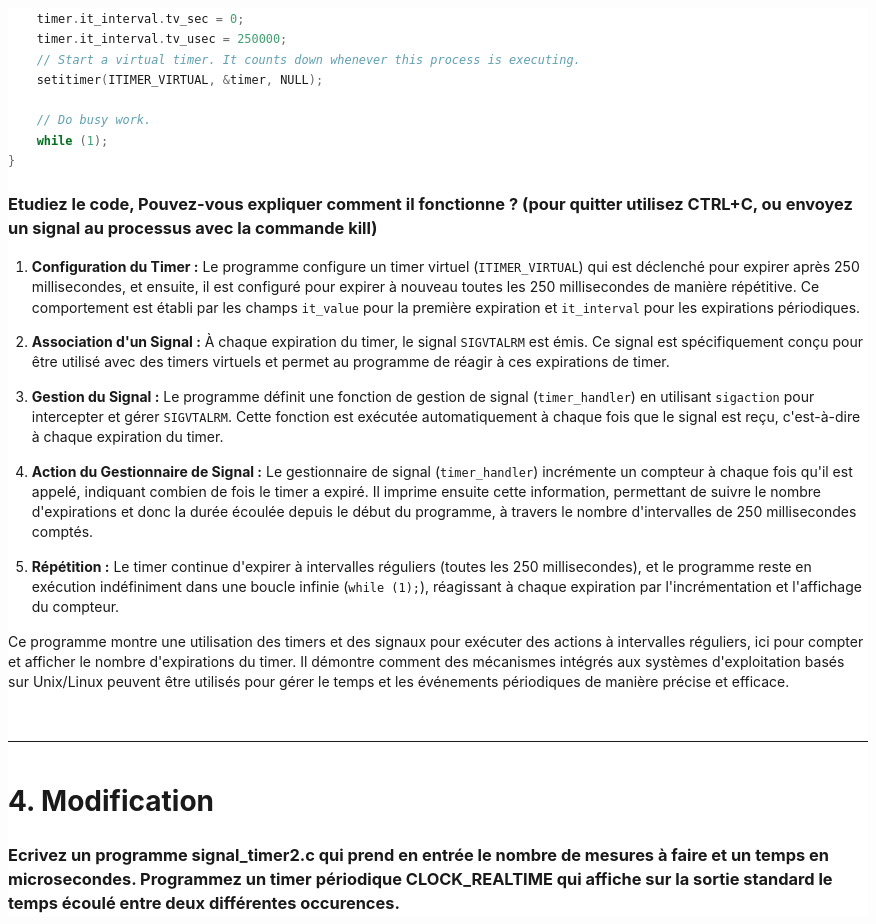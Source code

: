 ```c
    timer.it_interval.tv_sec = 0;
    timer.it_interval.tv_usec = 250000;
    // Start a virtual timer. It counts down whenever this process is executing.
    setitimer(ITIMER_VIRTUAL, &timer, NULL);

    // Do busy work.
    while (1);
}
```

### Etudiez le code, Pouvez-vous expliquer comment il fonctionne ? (pour quitter utilisez CTRL+C, ou envoyez un signal au processus avec la commande kill)

1. **Configuration du Timer :** Le programme configure un timer virtuel (`ITIMER_VIRTUAL`) qui est déclenché pour expirer après 250 millisecondes, et ensuite, il est configuré pour expirer à nouveau toutes les 250 millisecondes de manière répétitive. Ce comportement est établi par les champs `it_value` pour la première expiration et `it_interval` pour les expirations périodiques.

2. **Association d'un Signal :** À chaque expiration du timer, le signal `SIGVTALRM` est émis. Ce signal est spécifiquement conçu pour être utilisé avec des timers virtuels et permet au programme de réagir à ces expirations de timer.

3. **Gestion du Signal :** Le programme définit une fonction de gestion de signal (`timer_handler`) en utilisant `sigaction` pour intercepter et gérer `SIGVTALRM`. Cette fonction est exécutée automatiquement à chaque fois que le signal est reçu, c'est-à-dire à chaque expiration du timer.

4. **Action du Gestionnaire de Signal :** Le gestionnaire de signal (`timer_handler`) incrémente un compteur à chaque fois qu'il est appelé, indiquant combien de fois le timer a expiré. Il imprime ensuite cette information, permettant de suivre le nombre d'expirations et donc la durée écoulée depuis le début du programme, à travers le nombre d'intervalles de 250 millisecondes comptés.

5. **Répétition :** Le timer continue d'expirer à intervalles réguliers (toutes les 250 millisecondes), et le programme reste en exécution indéfiniment dans une boucle infinie (`while (1);`), réagissant à chaque expiration par l'incrémentation et l'affichage du compteur.

Ce programme montre une utilisation des timers et des signaux pour exécuter des actions à intervalles réguliers, ici pour compter et afficher le nombre d'expirations du timer. Il démontre comment des mécanismes intégrés aux systèmes d'exploitation basés sur Unix/Linux peuvent être utilisés pour gérer le temps et les événements périodiques de manière précise et efficace.

<br>

----

# 4. Modification

### Ecrivez un programme signal_timer2.c qui prend en entrée le nombre de mesures à faire et un temps en microsecondes. Programmez un timer périodique CLOCK_REALTIME qui affiche sur la sortie standard le temps écoulé entre deux différentes occurences.
